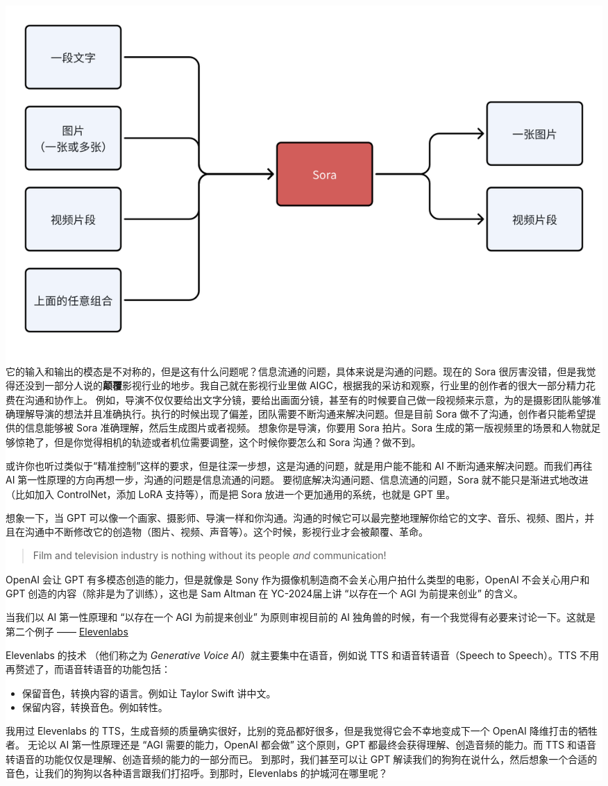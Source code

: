 ![sora_input_output](./sora_io.png)

它的输入和输出的模态是不对称的，但是这有什么问题呢？信息流通的问题，具体来说是沟通的问题。现在的 Sora 很厉害没错，但是我觉得还没到一部分人说的**颠覆**影视行业的地步。我自己就在影视行业里做 AIGC，根据我的采访和观察，行业里的创作者的很大一部分精力花费在沟通和协作上。
例如，导演不仅仅要给出文字分镜，要给出画面分镜，甚至有的时候要自己做一段视频来示意，为的是摄影团队能够准确理解导演的想法并且准确执行。执行的时候出现了偏差，团队需要不断沟通来解决问题。但是目前 Sora 做不了沟通，创作者只能希望提供的信息能够被 Sora 准确理解，然后生成图片或者视频。
想象你是导演，你要用 Sora 拍片。Sora 生成的第一版视频里的场景和人物就足够惊艳了，但是你觉得相机的轨迹或者机位需要调整，这个时候你要怎么和 Sora 沟通？做不到。

或许你也听过类似于“精准控制”这样的要求，但是往深一步想，这是沟通的问题，就是用户能不能和 AI 不断沟通来解决问题。而我们再往 AI 第一性原理的方向再想一步，沟通的问题是信息流通的问题。
要彻底解决沟通问题、信息流通的问题，Sora 就不能只是渐进式地改进（比如加入 ControlNet，添加 LoRA 支持等），而是把 Sora 放进一个更加通用的系统，也就是 GPT 里。

想象一下，当 GPT 可以像一个画家、摄影师、导演一样和你沟通。沟通的时候它可以最完整地理解你给它的文字、音乐、视频、图片，并且在沟通中不断修改它的创造物（图片、视频、声音等）。这个时候，影视行业才会被颠覆、革命。

> Film and television industry is nothing without its people *and* communication!

OpenAI 会让 GPT 有多模态创造的能力，但是就像是 Sony 作为摄像机制造商不会关心用户拍什么类型的电影，OpenAI 不会关心用户和 GPT 创造的内容（除非是为了训练），这也是 Sam Altman 在 YC-2024届上讲 “以存在一个 AGI 为前提来创业” 的含义。

当我们以 AI 第一性原理和 “以存在一个 AGI 为前提来创业” 为原则审视目前的 AI 独角兽的时候，有一个我觉得有必要来讨论一下。这就是第二个例子 —— [Elevenlabs](https://elevenlabs.io)

Elevenlabs 的技术 （他们称之为 *Generative Voice AI*）就主要集中在语音，例如说 TTS 和语音转语音（Speech to Speech）。TTS 不用再赘述了，而语音转语音的功能包括：

* 保留音色，转换内容的语言。例如让 Taylor Swift 讲中文。
* 保留内容，转换音色。例如转性。

我用过 Elevenlabs 的 TTS，生成音频的质量确实很好，比别的竞品都好很多，但是我觉得它会不幸地变成下一个 OpenAI 降维打击的牺牲者。
无论以 AI 第一性原理还是 “AGI 需要的能力，OpenAI 都会做” 这个原则，GPT 都最终会获得理解、创造音频的能力。而 TTS 和语音转语音的功能仅仅是理解、创造音频的能力的一部分而已。
到那时，我们甚至可以让 GPT 解读我们的狗狗在说什么，然后想象一个合适的音色，让我们的狗狗以各种语言跟我们打招呼。到那时，Elevenlabs 的护城河在哪里呢？
